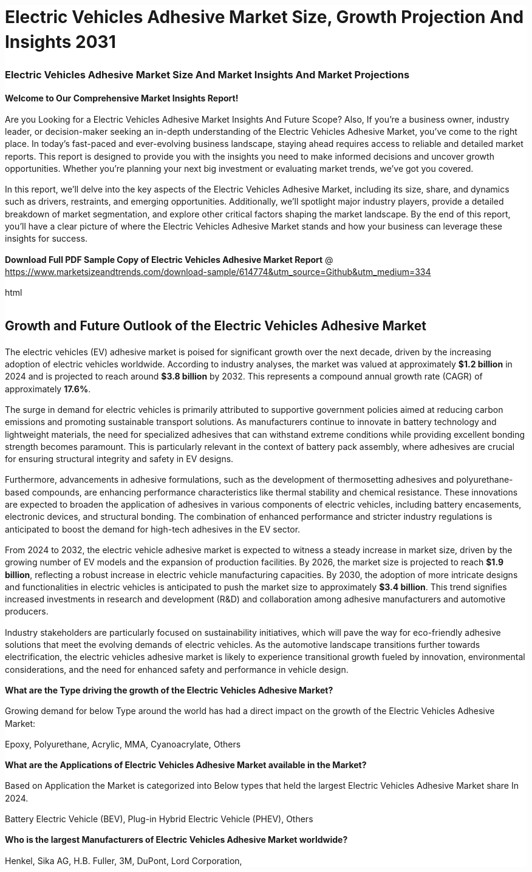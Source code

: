 <h1>Electric Vehicles Adhesive Market Size, Growth Projection And Insights 2031</h1><div class="" data-test-id=""><h3><span class="">Electric Vehicles Adhesive Market Size And Market Insights And Market Projections</span></h3></div><div class="" data-test-id=""><p><strong>Welcome to Our Comprehensive Market Insights Report!</strong></p><p>Are you Looking for a Electric Vehicles Adhesive Market Insights And Future Scope? Also, If you&rsquo;re a business owner, industry leader, or decision-maker seeking an in-depth understanding of the Electric Vehicles Adhesive Market, you&rsquo;ve come to the right place. In today&rsquo;s fast-paced and ever-evolving business landscape, staying ahead requires access to reliable and detailed market reports. This report is designed to provide you with the insights you need to make informed decisions and uncover growth opportunities. Whether you&rsquo;re planning your next big investment or evaluating market trends, we&rsquo;ve got you covered.</p><p>In this report, we&rsquo;ll delve into the key aspects of the Electric Vehicles Adhesive Market, including its size, share, and dynamics such as drivers, restraints, and emerging opportunities. Additionally, we&rsquo;ll spotlight major industry players, provide a detailed breakdown of market segmentation, and explore other critical factors shaping the market landscape. By the end of this report, you&rsquo;ll have a clear picture of where the Electric Vehicles Adhesive Market stands and how your business can leverage these insights for success.</p><p><strong>Download Full PDF Sample Copy of Electric Vehicles Adhesive Market Report</strong> @ <a href="https://www.marketsizeandtrends.com/download-sample/614774&utm_source=Github&utm_medium=334" target="_blank">https://www.marketsizeandtrends.com/download-sample/614774&utm_source=Github&utm_medium=334</a></p></div><div class="" data-test-id=""><p><span class="">html<div> <h2>Growth and Future Outlook of the Electric Vehicles Adhesive Market</h2> <p>The electric vehicles (EV) adhesive market is poised for significant growth over the next decade, driven by the increasing adoption of electric vehicles worldwide. According to industry analyses, the market was valued at approximately <strong>$1.2 billion</strong> in 2024 and is projected to reach around <strong>$3.8 billion</strong> by 2032. This represents a compound annual growth rate (CAGR) of approximately <strong>17.6%</strong>.</p> <p>The surge in demand for electric vehicles is primarily attributed to supportive government policies aimed at reducing carbon emissions and promoting sustainable transport solutions. As manufacturers continue to innovate in battery technology and lightweight materials, the need for specialized adhesives that can withstand extreme conditions while providing excellent bonding strength becomes paramount. This is particularly relevant in the context of battery pack assembly, where adhesives are crucial for ensuring structural integrity and safety in EV designs.</p> <p>Furthermore, advancements in adhesive formulations, such as the development of thermosetting adhesives and polyurethane-based compounds, are enhancing performance characteristics like thermal stability and chemical resistance. These innovations are expected to broaden the application of adhesives in various components of electric vehicles, including battery encasements, electronic devices, and structural bonding. The combination of enhanced performance and stricter industry regulations is anticipated to boost the demand for high-tech adhesives in the EV sector.</p> <p><strong></strong></p> <p>From 2024 to 2032, the electric vehicle adhesive market is expected to witness a steady increase in market size, driven by the growing number of EV models and the expansion of production facilities. By 2026, the market size is projected to reach <strong>$1.9 billion</strong>, reflecting a robust increase in electric vehicle manufacturing capacities. By 2030, the adoption of more intricate designs and functionalities in electric vehicles is anticipated to push the market size to approximately <strong>$3.4 billion</strong>. This trend signifies increased investments in research and development (R&D) and collaboration among adhesive manufacturers and automotive producers.</p> <p>Industry stakeholders are particularly focused on sustainability initiatives, which will pave the way for eco-friendly adhesive solutions that meet the evolving demands of electric vehicles. As the automotive landscape transitions further towards electrification, the electric vehicles adhesive market is likely to experience transitional growth fueled by innovation, environmental considerations, and the need for enhanced safety and performance in vehicle design.</p></div></span></p><p><strong><span class="">What are the&nbsp;Type driving the growth of the Electric Vehicles Adhesive Market?</span></strong></p></div><div class="" data-test-id=""><p><span class="">Growing demand for below Type around the world has had a direct impact on the growth of the Electric Vehicles Adhesive Market:</span></p></div><div class="" data-test-id=""><p>Epoxy, Polyurethane, Acrylic, MMA, Cyanoacrylate, Others</p><p><span class=""><strong>What are the&nbsp;Applications&nbsp;of Electric Vehicles Adhesive Market available in the Market?</strong></span></p></div><div class="" data-test-id=""><p><span class="">Based on Application the Market is categorized into Below types that held the largest Electric Vehicles Adhesive Market share In 2024.</span></p></div><div class="" data-test-id=""><p><span class="">Battery Electric Vehicle (BEV), Plug-in Hybrid Electric Vehicle (PHEV), Others</span></p><p><span class=""><strong>Who is the largest Manufacturers of Electric Vehicles Adhesive Market worldwide?</strong></span></p></div><div class="" data-test-id=""><p><span class="">Henkel, Sika AG, H.B. Fuller, 3M, DuPont, Lord Corporation,